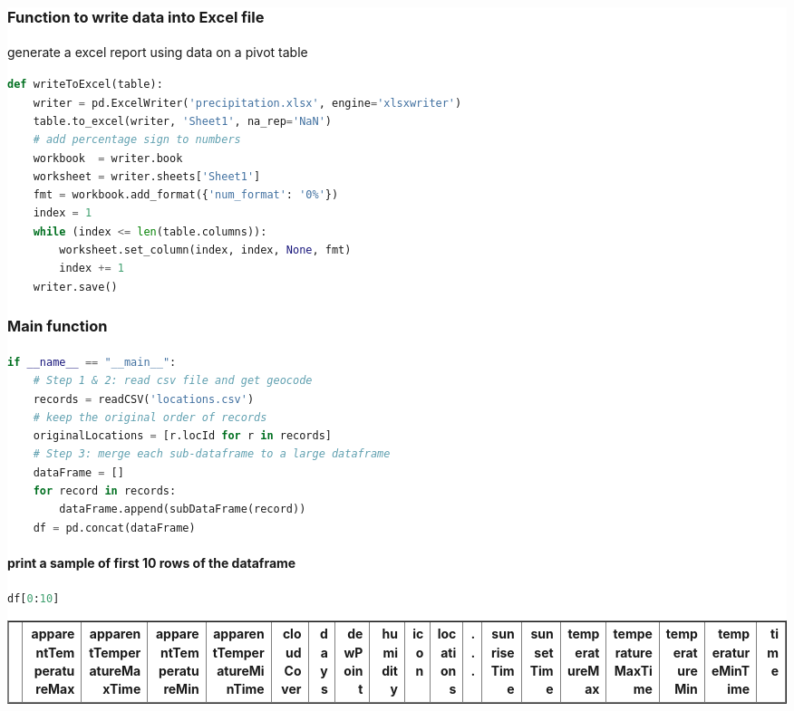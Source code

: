 
### Function to write data into Excel file
generate a excel report using data on a pivot table


```python
def writeToExcel(table):
    writer = pd.ExcelWriter('precipitation.xlsx', engine='xlsxwriter')
    table.to_excel(writer, 'Sheet1', na_rep='NaN')
    # add percentage sign to numbers
    workbook  = writer.book
    worksheet = writer.sheets['Sheet1']
    fmt = workbook.add_format({'num_format': '0%'})
    index = 1
    while (index <= len(table.columns)):
        worksheet.set_column(index, index, None, fmt)
        index += 1
    writer.save()
```

### Main function


```python
if __name__ == "__main__":
    # Step 1 & 2: read csv file and get geocode
    records = readCSV('locations.csv')
    # keep the original order of records
    originalLocations = [r.locId for r in records]
    # Step 3: merge each sub-dataframe to a large dataframe
    dataFrame = []
    for record in records:
        dataFrame.append(subDataFrame(record))
    df = pd.concat(dataFrame)
```

#### print a sample of first 10 rows of the dataframe


```python
df[0:10]
```




<div>
<table border="1" class="dataframe">
  <thead>
    <tr style="text-align: right;">
      <th></th>
      <th>apparentTemperatureMax</th>
      <th>apparentTemperatureMaxTime</th>
      <th>apparentTemperatureMin</th>
      <th>apparentTemperatureMinTime</th>
      <th>cloudCover</th>
      <th>days</th>
      <th>dewPoint</th>
      <th>humidity</th>
      <th>icon</th>
      <th>locations</th>
      <th>...</th>
      <th>sunriseTime</th>
      <th>sunsetTime</th>
      <th>temperatureMax</th>
      <th>temperatureMaxTime</th>
      <th>temperatureMin</th>
      <th>temperatureMinTime</th>
      <th>time</th>